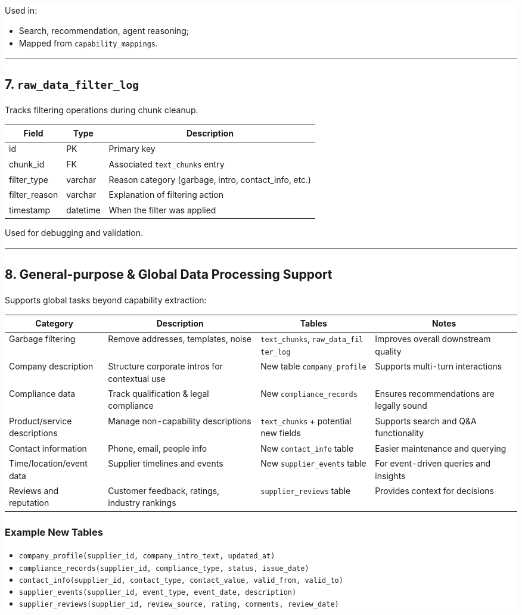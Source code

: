 Used in:

- Search, recommendation, agent reasoning;
- Mapped from `capability_mappings`.

------

## 7. `raw_data_filter_log`

Tracks filtering operations during chunk cleanup.

| Field         | Type     | Description                                          |
| ------------- | -------- | ---------------------------------------------------- |
| id            | PK       | Primary key                                          |
| chunk_id      | FK       | Associated `text_chunks` entry                       |
| filter_type   | varchar  | Reason category (garbage, intro, contact_info, etc.) |
| filter_reason | varchar  | Explanation of filtering action                      |
| timestamp     | datetime | When the filter was applied                          |

Used for debugging and validation.

------

## 8. General-purpose & Global Data Processing Support

Supports global tasks beyond capability extraction:

| Category                     | Description                                   | Tables                               | Notes                                     |
| ---------------------------- | --------------------------------------------- | ------------------------------------ | ----------------------------------------- |
| Garbage filtering            | Remove addresses, templates, noise            | `text_chunks`, `raw_data_filter_log` | Improves overall downstream quality       |
| Company description          | Structure corporate intros for contextual use | New table `company_profile`          | Supports multi-turn interactions          |
| Compliance data              | Track qualification & legal compliance        | New `compliance_records`             | Ensures recommendations are legally sound |
| Product/service descriptions | Manage non-capability descriptions            | `text_chunks` + potential new fields | Supports search and Q&A functionality     |
| Contact information          | Phone, email, people info                     | New `contact_info` table             | Easier maintenance and querying           |
| Time/location/event data     | Supplier timelines and events                 | New `supplier_events` table          | For event-driven queries and insights     |
| Reviews and reputation       | Customer feedback, ratings, industry rankings | `supplier_reviews` table             | Provides context for decisions            |

### Example New Tables

- `company_profile(supplier_id, company_intro_text, updated_at)`
- `compliance_records(supplier_id, compliance_type, status, issue_date)`
- `contact_info(supplier_id, contact_type, contact_value, valid_from, valid_to)`
- `supplier_events(supplier_id, event_type, event_date, description)`
- `supplier_reviews(supplier_id, review_source, rating, comments, review_date)`
